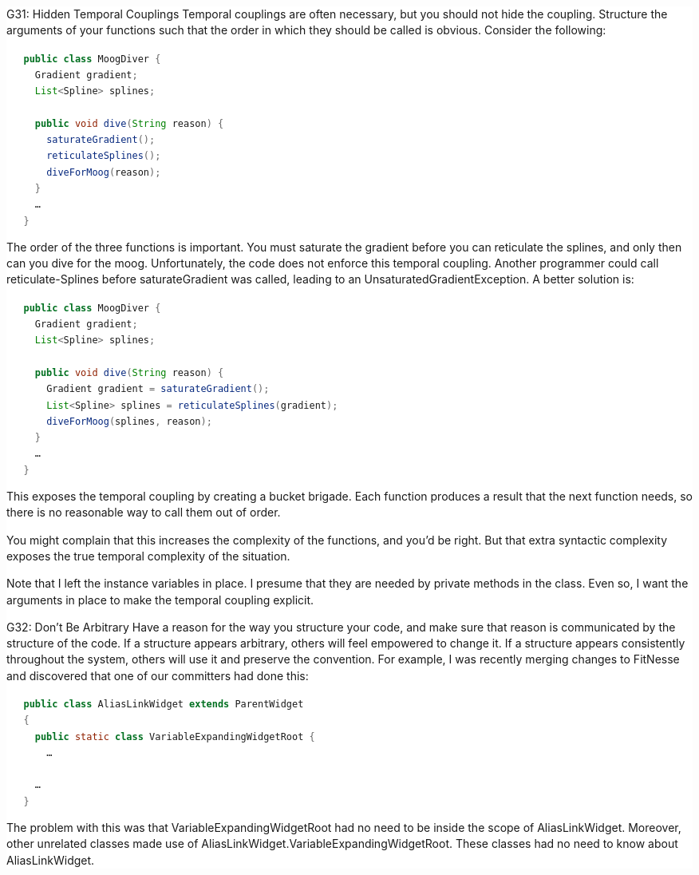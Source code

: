 G31: Hidden Temporal Couplings
Temporal couplings are often necessary, but you should not hide the coupling. Structure the arguments of your functions such that the order in which they should be called is obvious. Consider the following:
```java
   public class MoogDiver {
     Gradient gradient;
     List<Spline> splines;
 
     public void dive(String reason) {
       saturateGradient();
       reticulateSplines();
       diveForMoog(reason);
     }
     …
   }
```
The order of the three functions is important. You must saturate the gradient before you can reticulate the splines, and only then can you dive for the moog. Unfortunately, the code does not enforce this temporal coupling. Another programmer could call reticulate-Splines before saturateGradient was called, leading to an UnsaturatedGradientException. A better solution is:
```java
   public class MoogDiver {
     Gradient gradient;
     List<Spline> splines;
 
     public void dive(String reason) {
       Gradient gradient = saturateGradient();
       List<Spline> splines = reticulateSplines(gradient);
       diveForMoog(splines, reason);
     }
     …
   }
```
This exposes the temporal coupling by creating a bucket brigade. Each function produces a result that the next function needs, so there is no reasonable way to call them out of order.

You might complain that this increases the complexity of the functions, and you’d be right. But that extra syntactic complexity exposes the true temporal complexity of the situation.

Note that I left the instance variables in place. I presume that they are needed by private methods in the class. Even so, I want the arguments in place to make the temporal coupling explicit.

G32: Don’t Be Arbitrary
Have a reason for the way you structure your code, and make sure that reason is communicated by the structure of the code. If a structure appears arbitrary, others will feel empowered to change it. If a structure appears consistently throughout the system, others will use it and preserve the convention. For example, I was recently merging changes to FitNesse and discovered that one of our committers had done this:
```java
   public class AliasLinkWidget extends ParentWidget
   {
     public static class VariableExpandingWidgetRoot {
       …
 
     …
   }
```
The problem with this was that VariableExpandingWidgetRoot had no need to be inside the scope of AliasLinkWidget. Moreover, other unrelated classes made use of AliasLinkWidget.VariableExpandingWidgetRoot. These classes had no need to know about AliasLinkWidget.
